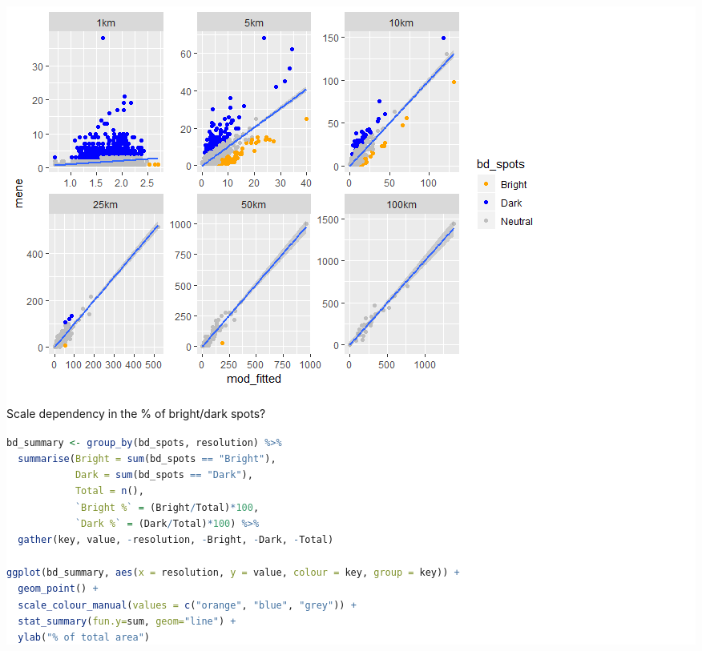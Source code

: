 ![](06_MENE_Models_files/figure-markdown_github/unnamed-chunk-6-1.png)

Scale dependency in the % of bright/dark spots?

``` r
bd_summary <- group_by(bd_spots, resolution) %>% 
  summarise(Bright = sum(bd_spots == "Bright"),
            Dark = sum(bd_spots == "Dark"),
            Total = n(),
            `Bright %` = (Bright/Total)*100,
            `Dark %` = (Dark/Total)*100) %>% 
  gather(key, value, -resolution, -Bright, -Dark, -Total)

ggplot(bd_summary, aes(x = resolution, y = value, colour = key, group = key)) + 
  geom_point() + 
  scale_colour_manual(values = c("orange", "blue", "grey")) + 
  stat_summary(fun.y=sum, geom="line") + 
  ylab("% of total area")
```
